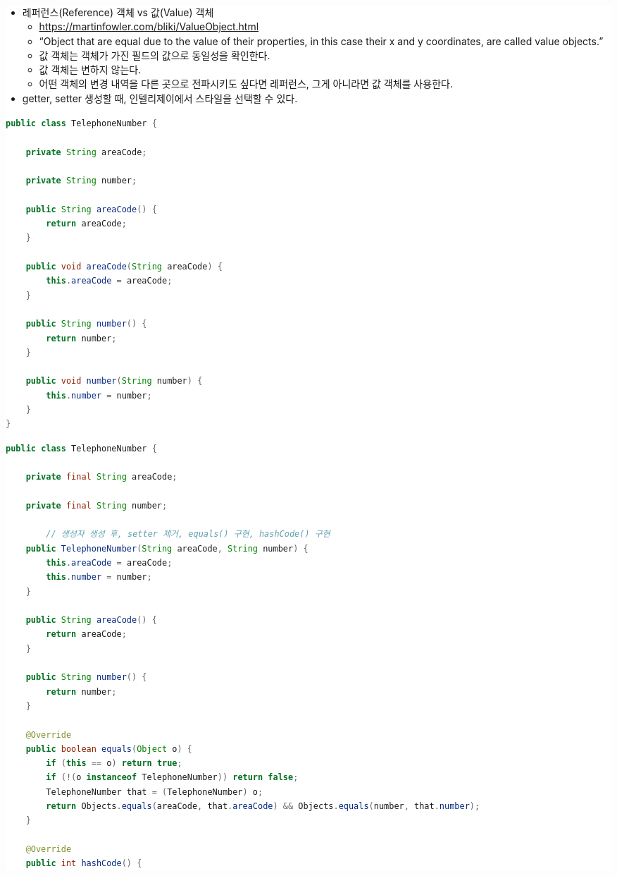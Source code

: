- 레퍼런스(Reference) 객체 vs 값(Value) 객체
    - https://martinfowler.com/bliki/ValueObject.html
    - “Object that are equal due to the value of their properties, in this case their x and y coordinates, are called value objects.”
    - 값 객체는 객체가 가진 필드의 값으로 동일성을 확인한다.
    - 값 객체는 변하지 않는다.
    - 어떤 객체의 변경 내역을 다른 곳으로 전파시키도 싶다면 레퍼런스, 그게 아니라면 값 객체를 사용한다.
- getter, setter 생성할 때, 인텔리제이에서 스타일을 선택할 수 있다.

```java
public class TelephoneNumber {

    private String areaCode;

    private String number;

    public String areaCode() {
        return areaCode;
    }

    public void areaCode(String areaCode) {
        this.areaCode = areaCode;
    }

    public String number() {
        return number;
    }

    public void number(String number) {
        this.number = number;
    }
}
```

```java
public class TelephoneNumber {

    private final String areaCode;

    private final String number;

		// 생성자 생성 후, setter 제거, equals() 구현, hashCode() 구현
    public TelephoneNumber(String areaCode, String number) {
        this.areaCode = areaCode;
        this.number = number;
    }

    public String areaCode() {
        return areaCode;
    }

    public String number() {
        return number;
    }

    @Override
    public boolean equals(Object o) {
        if (this == o) return true;
        if (!(o instanceof TelephoneNumber)) return false;
        TelephoneNumber that = (TelephoneNumber) o;
        return Objects.equals(areaCode, that.areaCode) && Objects.equals(number, that.number);
    }

    @Override
    public int hashCode() {
```